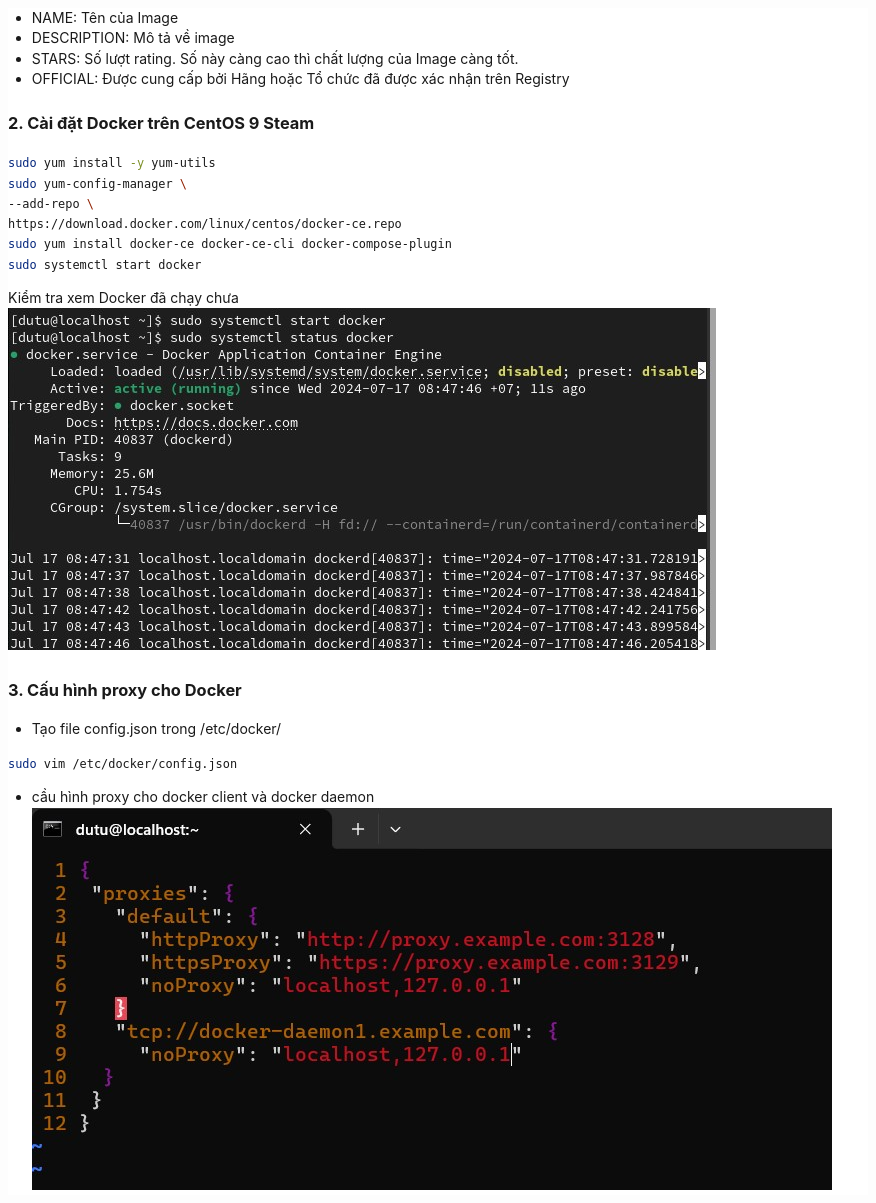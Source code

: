 - NAME: Tên của Image
- DESCRIPTION: Mô tả về image
- STARS: Số lượt rating. Số này càng cao thì chất lượng của Image càng tốt.
- OFFICIAL: Được cung cấp bởi Hãng hoặc Tổ chức đã được xác nhận trên Registry

### 2. Cài đặt Docker trên CentOS 9 Steam

```sh
sudo yum install -y yum-utils
sudo yum-config-manager \ 
--add-repo \
https://download.docker.com/linux/centos/docker-ce.repo
sudo yum install docker-ce docker-ce-cli docker-compose-plugin
sudo systemctl start docker
```

Kiểm tra xem Docker đã chạy chưa
![a](images/docker2.jpg)

### 3. Cấu hình proxy cho Docker
- Tạo file config.json trong /etc/docker/
```sh
sudo vim /etc/docker/config.json
```
- cầu hình proxy cho docker client và docker daemon
![a](images/docker5.jpg)
